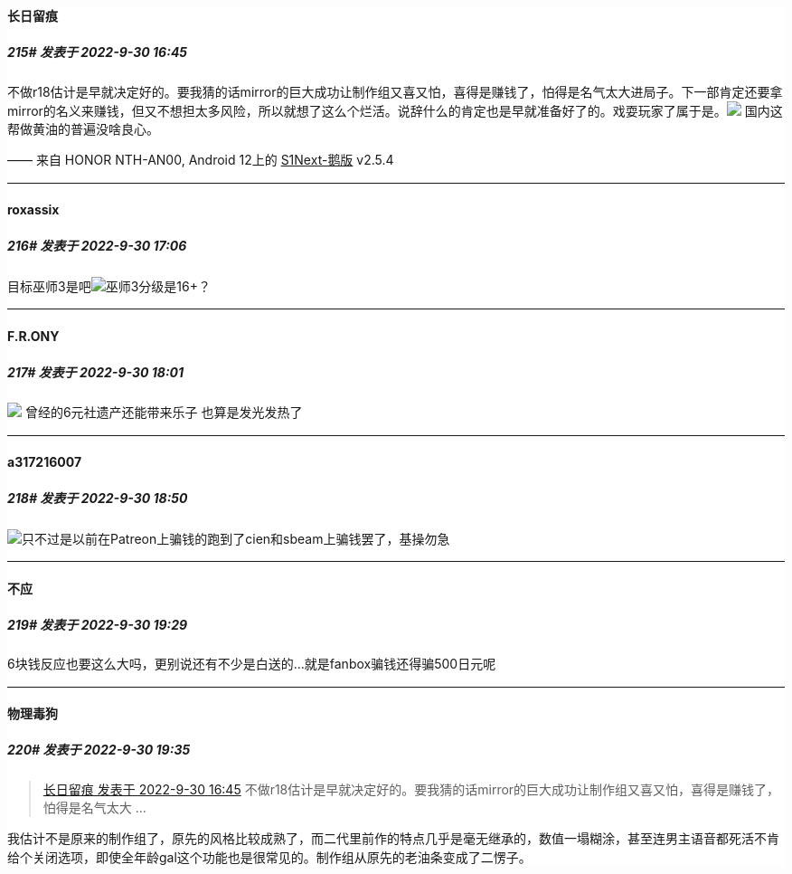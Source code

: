 ####  长日留痕  
##### 215#       发表于 2022-9-30 16:45

不做r18估计是早就决定好的。要我猜的话mirror的巨大成功让制作组又喜又怕，喜得是赚钱了，怕得是名气太大进局子。下一部肯定还要拿mirror的名义来赚钱，但又不想担太多风险，所以就想了这么个烂活。说辞什么的肯定也是早就准备好了的。戏耍玩家了属于是。<img src="https://static.saraba1st.com/image/smiley/face2017/067.png" referrerpolicy="no-referrer">
国内这帮做黄油的普遍没啥良心。

—— 来自 HONOR NTH-AN00, Android 12上的 [S1Next-鹅版](https://github.com/ykrank/S1-Next/releases) v2.5.4



*****

####  roxassix  
##### 216#       发表于 2022-9-30 17:06

目标巫师3是吧<img src="https://static.saraba1st.com/image/smiley/face2017/067.png" referrerpolicy="no-referrer">巫师3分级是16+？



*****

####  F.R.ONY  
##### 217#       发表于 2022-9-30 18:01

<img src="https://static.saraba1st.com/image/smiley/face2017/049.png" referrerpolicy="no-referrer"> 曾经的6元社遗产还能带来乐子 也算是发光发热了



*****

####  a317216007  
##### 218#       发表于 2022-9-30 18:50

<img src="https://static.saraba1st.com/image/smiley/face2017/037.png" referrerpolicy="no-referrer">只不过是以前在Patreon上骗钱的跑到了cien和sbeam上骗钱罢了，基操勿急



*****

####  不应  
##### 219#       发表于 2022-9-30 19:29

6块钱反应也要这么大吗，更别说还有不少是白送的...就是fanbox骗钱还得骗500日元呢



*****

####  物理毒狗  
##### 220#       发表于 2022-9-30 19:35

<blockquote><a href="httphttps://bbs.saraba1st.com/2b/forum.php?mod=redirect&amp;goto=findpost&amp;pid=57710820&amp;ptid=2040465" target="_blank">长日留痕 发表于 2022-9-30 16:45</a>
不做r18估计是早就决定好的。要我猜的话mirror的巨大成功让制作组又喜又怕，喜得是赚钱了，怕得是名气太大 ...</blockquote>
我估计不是原来的制作组了，原先的风格比较成熟了，而二代里前作的特点几乎是毫无继承的，数值一塌糊涂，甚至连男主语音都死活不肯给个关闭选项，即使全年龄gal这个功能也是很常见的。制作组从原先的老油条变成了二愣子。
